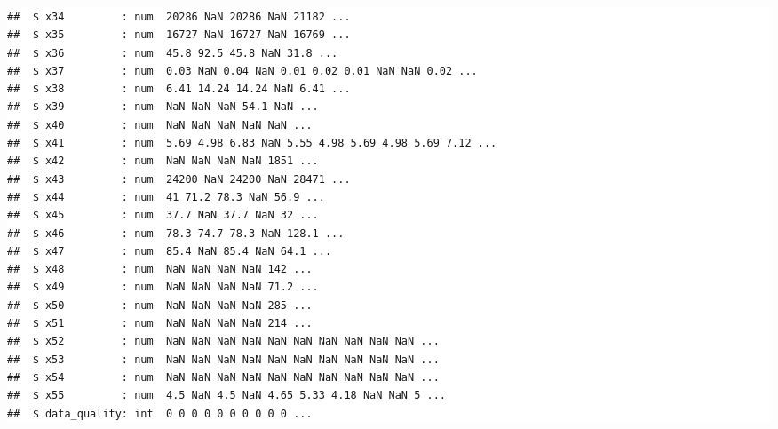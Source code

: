     ##  $ x34         : num  20286 NaN 20286 NaN 21182 ...
    ##  $ x35         : num  16727 NaN 16727 NaN 16769 ...
    ##  $ x36         : num  45.8 92.5 45.8 NaN 31.8 ...
    ##  $ x37         : num  0.03 NaN 0.04 NaN 0.01 0.02 0.01 NaN NaN 0.02 ...
    ##  $ x38         : num  6.41 14.24 14.24 NaN 6.41 ...
    ##  $ x39         : num  NaN NaN NaN 54.1 NaN ...
    ##  $ x40         : num  NaN NaN NaN NaN NaN ...
    ##  $ x41         : num  5.69 4.98 6.83 NaN 5.55 4.98 5.69 4.98 5.69 7.12 ...
    ##  $ x42         : num  NaN NaN NaN NaN 1851 ...
    ##  $ x43         : num  24200 NaN 24200 NaN 28471 ...
    ##  $ x44         : num  41 71.2 78.3 NaN 56.9 ...
    ##  $ x45         : num  37.7 NaN 37.7 NaN 32 ...
    ##  $ x46         : num  78.3 74.7 78.3 NaN 128.1 ...
    ##  $ x47         : num  85.4 NaN 85.4 NaN 64.1 ...
    ##  $ x48         : num  NaN NaN NaN NaN 142 ...
    ##  $ x49         : num  NaN NaN NaN NaN 71.2 ...
    ##  $ x50         : num  NaN NaN NaN NaN 285 ...
    ##  $ x51         : num  NaN NaN NaN NaN 214 ...
    ##  $ x52         : num  NaN NaN NaN NaN NaN NaN NaN NaN NaN NaN ...
    ##  $ x53         : num  NaN NaN NaN NaN NaN NaN NaN NaN NaN NaN ...
    ##  $ x54         : num  NaN NaN NaN NaN NaN NaN NaN NaN NaN NaN ...
    ##  $ x55         : num  4.5 NaN 4.5 NaN 4.65 5.33 4.18 NaN NaN 5 ...
    ##  $ data_quality: int  0 0 0 0 0 0 0 0 0 0 ...
